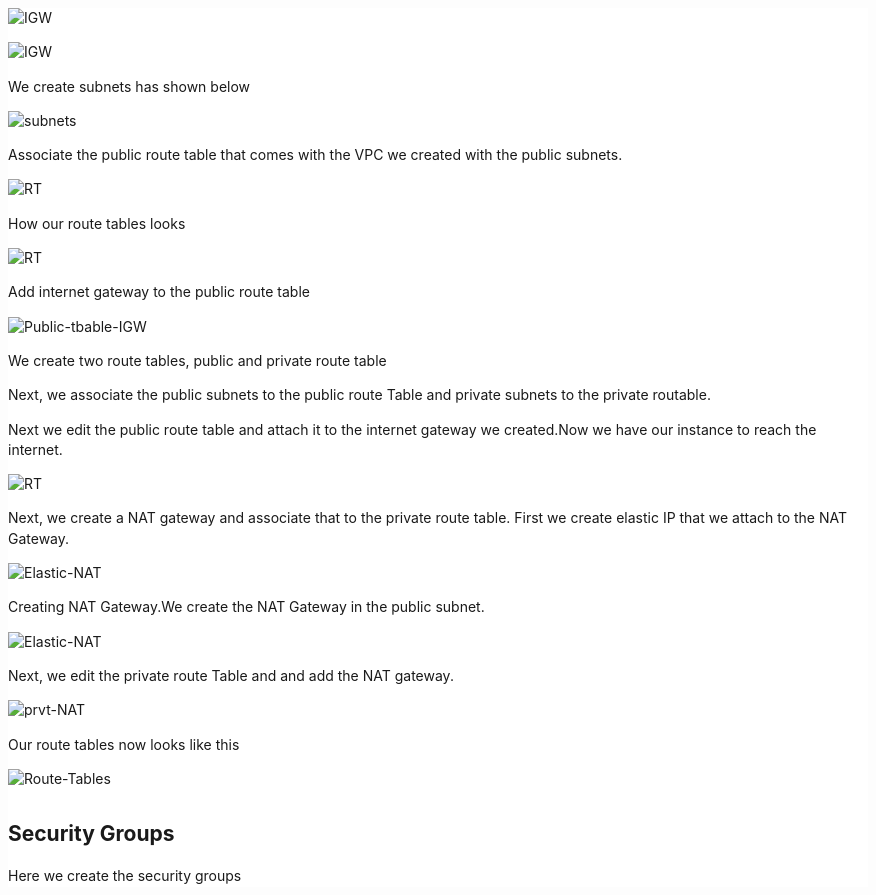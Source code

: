 ![IGW](https://github.com/thinkC/devops-projects1/blob/main/img-aws-pj15/img10.PNG?raw=true)

![IGW](https://github.com/thinkC/devops-projects1/blob/main/img-aws-pj15/img11.PNG?raw=true)

We create subnets has shown below

![subnets](https://github.com/thinkC/devops-projects1/blob/main/img-aws-pj15/img36-subnets.PNG?raw=true)




Associate the public route table that comes with the VPC we created with the public subnets.

![RT](https://github.com/thinkC/devops-projects1/blob/main/img-aws-pj15/img16.PNG?raw=true)

How our route tables looks

![RT](https://github.com/thinkC/devops-projects1/blob/main/img-aws-pj15/img16a.PNG?raw=true)

Add internet gateway to the public route table

![Public-tbable-IGW](https://github.com/thinkC/devops-projects1/blob/main/img-aws-pj15/Newfolder/img5-pub-routeTable-internetGW.PNG?raw=true)


We create two route tables, public and private route table

Next, we associate the public subnets to the public route Table and private subnets to the private routable.

Next we edit the public route table and attach it to the internet gateway we created.Now we have our instance to reach the internet.

![RT](https://github.com/thinkC/devops-projects1/blob/main/img-aws-pj15/img15.PNG?raw=true)


Next, we create a NAT gateway and associate that to the private route table. First we create elastic IP that we attach to the NAT Gateway.

![Elastic-NAT](https://github.com/thinkC/devops-projects1/blob/main/img-aws-pj15/img-elastic-NAT.png?raw=true)

Creating NAT Gateway.We create the NAT Gateway in the public subnet.

![Elastic-NAT](https://github.com/thinkC/devops-projects1/blob/main/img-aws-pj15/img-NAT.png?raw=true)

Next, we edit the private route Table and and add the NAT gateway.

![prvt-NAT](https://github.com/thinkC/devops-projects1/blob/main/img-aws-pj15/img-prtb-nat.png?raw=true)


Our route tables now looks like this

![Route-Tables](https://github.com/thinkC/devops-projects1/blob/main/img-aws-pj15/img-route-tables.png?raw=true)

## Security Groups

Here we create the security groups
